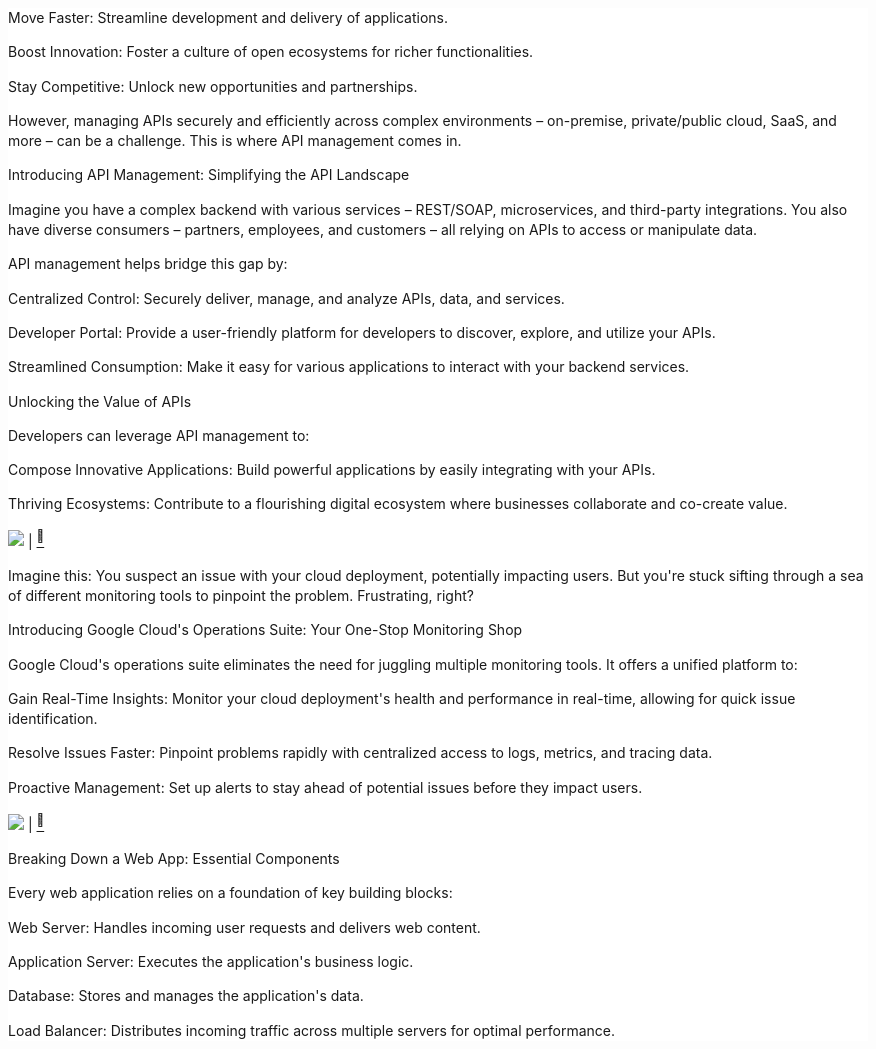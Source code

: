 Move Faster: Streamline development and delivery of applications.

Boost Innovation: Foster a culture of open ecosystems for richer functionalities.

Stay Competitive: Unlock new opportunities and partnerships.

However, managing APIs securely and efficiently across complex environments – on-premise, private/public cloud, SaaS, and more – can be a challenge. This is where API management comes in.

Introducing API Management: Simplifying the API Landscape

Imagine you have a complex backend with various services – REST/SOAP, microservices, and third-party integrations. You also have diverse consumers – partners, employees, and customers – all relying on APIs to access or manipulate data.

API management helps bridge this gap by:

Centralized Control: Securely deliver, manage, and analyze APIs, data, and services.

Developer Portal: Provide a user-friendly platform for developers to discover, explore, and utilize your APIs.

Streamlined Consumption: Make it easy for various applications to interact with your backend services.

Unlocking the Value of APIs

Developers can leverage API management to:

Compose Innovative Applications: Build powerful applications by easily integrating with your APIs.

Thriving Ecosystems: Contribute to a flourishing digital ecosystem where businesses collaborate and co-create value.

[<img src="./../images/GCE.jpg" width=1100>](https://thecloudgirl.dev/NEXT2020.html) | [<sup>:link:</sup>](https://cloud.google.com/blog/topics/google-cloud-next/complete-list-of-announcements-from-google-cloud-next20-onair)

Imagine this:  You suspect an issue with your cloud deployment, potentially impacting users. But you're stuck sifting through a sea of different monitoring tools to pinpoint the problem. Frustrating, right?

Introducing Google Cloud's Operations Suite: Your One-Stop Monitoring Shop

Google Cloud's operations suite eliminates the need for juggling multiple monitoring tools. It offers a unified platform to:

Gain Real-Time Insights: Monitor your cloud deployment's health and performance in real-time, allowing for quick issue identification.

Resolve Issues Faster: Pinpoint problems rapidly with centralized access to logs, metrics, and tracing data.

Proactive Management: Set up alerts to stay ahead of potential issues before they impact users.

[<img src="./../images/GCE.jpg" width=1100>](https://thecloudgirl.dev/NEXT2020.html) | [<sup>:link:</sup>](https://cloud.google.com/blog/topics/google-cloud-next/complete-list-of-announcements-from-google-cloud-next20-onair)

Breaking Down a Web App: Essential Components

Every web application relies on a foundation of key building blocks:

Web Server: Handles incoming user requests and delivers web content.

Application Server: Executes the application's business logic.

Database: Stores and manages the application's data.

Load Balancer: Distributes incoming traffic across multiple servers for optimal performance.



